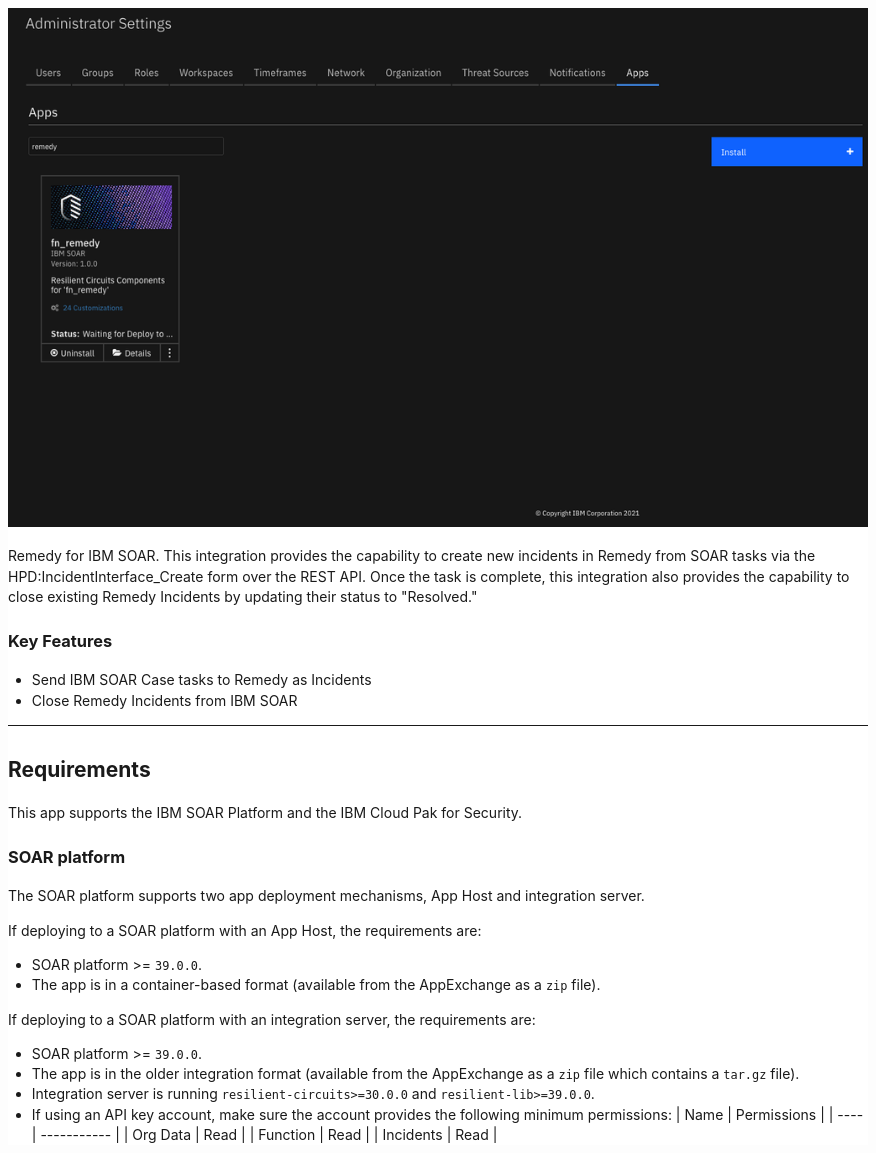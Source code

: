  ![screenshot: main](./doc/screenshots/main.png)

Remedy for IBM SOAR. This integration provides the capability to create new incidents in Remedy from SOAR tasks via the HPD:IncidentInterface_Create form over the REST API. Once the task is complete, this integration also provides the capability to close existing Remedy Incidents by updating their status to "Resolved."

### Key Features

* Send IBM SOAR Case tasks to Remedy as Incidents
* Close Remedy Incidents from IBM SOAR

---

## Requirements

This app supports the IBM SOAR Platform and the IBM Cloud Pak for Security.

### SOAR platform
The SOAR platform supports two app deployment mechanisms, App Host and integration server.

If deploying to a SOAR platform with an App Host, the requirements are:
* SOAR platform >= `39.0.0`.
* The app is in a container-based format (available from the AppExchange as a `zip` file).

If deploying to a SOAR platform with an integration server, the requirements are:
* SOAR platform >= `39.0.0`.
* The app is in the older integration format (available from the AppExchange as a `zip` file which contains a `tar.gz` file).
* Integration server is running `resilient-circuits>=30.0.0` and `resilient-lib>=39.0.0`.
* If using an API key account, make sure the account provides the following minimum permissions: 
  | Name | Permissions |
  | ---- | ----------- |
  | Org Data | Read |
  | Function | Read |
  | Incidents |  Read |
